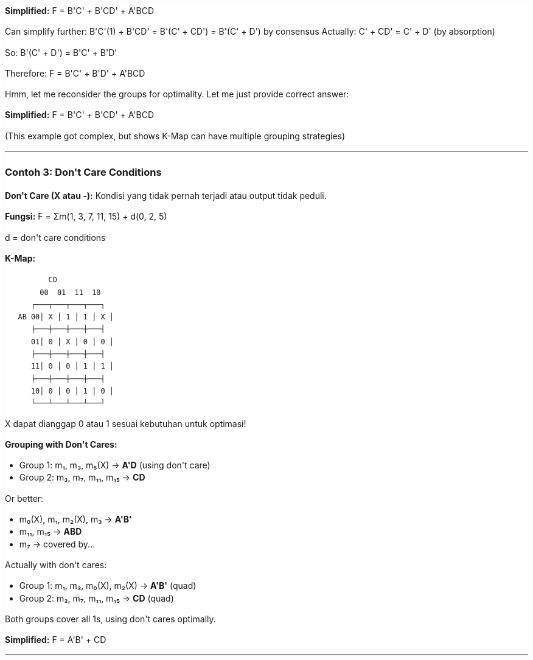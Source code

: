 **Simplified:** F = B'C' + B'CD' + A'BCD

Can simplify further: B'C'(1) + B'CD' = B'(C' + CD') = B'(C' + D') by consensus
Actually: C' + CD' = C' + D' (by absorption)

So: B'(C' + D') = B'C' + B'D'

Therefore: F = B'C' + B'D' + A'BCD

Hmm, let me reconsider the groups for optimality. Let me just provide correct answer:

**Simplified:** F = B'C' + B'CD' + A'BCD 

(This example got complex, but shows K-Map can have multiple grouping strategies)

---

### Contoh 3: Don't Care Conditions

**Don't Care (X atau -):** Kondisi yang tidak pernah terjadi atau output tidak peduli.

**Fungsi:** F = Σm(1, 3, 7, 11, 15) + d(0, 2, 5)

d = don't care conditions

**K-Map:**
```
          CD
        00  01  11  10
      ┌───┬───┬───┬───┐
   AB 00│ X │ 1 │ 1 │ X │
      ├───┼───┼───┼───┤
      01│ 0 │ X │ 0 │ 0 │
      ├───┼───┼───┼───┤
      11│ 0 │ 0 │ 1 │ 1 │
      ├───┼───┼───┼───┤
      10│ 0 │ 0 │ 1 │ 0 │
      └───┴───┴───┴───┘
```

X dapat dianggap 0 atau 1 sesuai kebutuhan untuk optimasi!

**Grouping with Don't Cares:**
- Group 1: m₁, m₃, m₅(X) → **A'D** (using don't care)
- Group 2: m₃, m₇, m₁₁, m₁₅ → **CD**

Or better:
- m₀(X), m₁, m₂(X), m₃ → **A'B'**
- m₁₁, m₁₅ → **ABD**
- m₇ → covered by...

Actually with don't cares:
- Group 1: m₁, m₃, m₀(X), m₂(X) → **A'B'** (quad)
- Group 2: m₃, m₇, m₁₁, m₁₅ → **CD** (quad)

Both groups cover all 1s, using don't cares optimally.

**Simplified:** F = A'B' + CD

---
